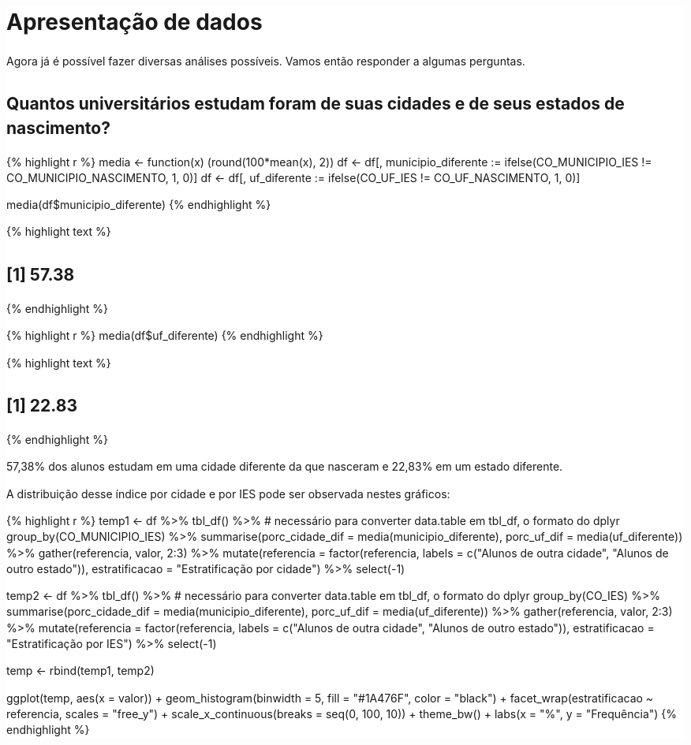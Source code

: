 
# Apresentação de dados

Agora já é possível fazer diversas análises possíveis. Vamos então responder a algumas perguntas.

## Quantos universitários estudam foram de suas cidades e de seus estados de nascimento?


{% highlight r %}
media <- function(x) (round(100*mean(x), 2))
df <- df[, municipio_diferente := ifelse(CO_MUNICIPIO_IES != CO_MUNICIPIO_NASCIMENTO, 1, 0)]
df <- df[, uf_diferente := ifelse(CO_UF_IES != CO_UF_NASCIMENTO, 1, 0)]

media(df$municipio_diferente)
{% endhighlight %}



{% highlight text %}
## [1] 57.38
{% endhighlight %}



{% highlight r %}
media(df$uf_diferente)
{% endhighlight %}



{% highlight text %}
## [1] 22.83
{% endhighlight %}

57,38% dos alunos estudam em uma cidade diferente da que nasceram e 22,83% em um estado diferente.

A distribuição desse índice por cidade e por IES pode ser observada nestes gráficos:


{% highlight r %}
temp1 <- df %>%
  tbl_df() %>% # necessário para converter data.table em tbl_df, o formato do dplyr
  group_by(CO_MUNICIPIO_IES) %>%
  summarise(porc_cidade_dif = media(municipio_diferente), porc_uf_dif = media(uf_diferente)) %>%
  gather(referencia, valor, 2:3) %>%
  mutate(referencia = factor(referencia, labels = c("Alunos de outra cidade", "Alunos de outro estado")),
         estratificacao = "Estratificação por cidade") %>% select(-1)

temp2 <- df %>%
  tbl_df() %>% # necessário para converter data.table em tbl_df, o formato do dplyr
  group_by(CO_IES) %>%
  summarise(porc_cidade_dif = media(municipio_diferente), porc_uf_dif = media(uf_diferente)) %>%
  gather(referencia, valor, 2:3) %>%
  mutate(referencia = factor(referencia, labels = c("Alunos de outra cidade", "Alunos de outro estado")),
         estratificacao = "Estratificação por IES") %>% select(-1)

temp <- rbind(temp1, temp2)

ggplot(temp, aes(x = valor)) +
    geom_histogram(binwidth = 5, fill = "#1A476F", color = "black") +
    facet_wrap(estratificacao ~ referencia, scales = "free_y") +
    scale_x_continuous(breaks = seq(0, 100, 10)) + 
    theme_bw() +
    labs(x = "%", y = "Frequência")
{% endhighlight %}
